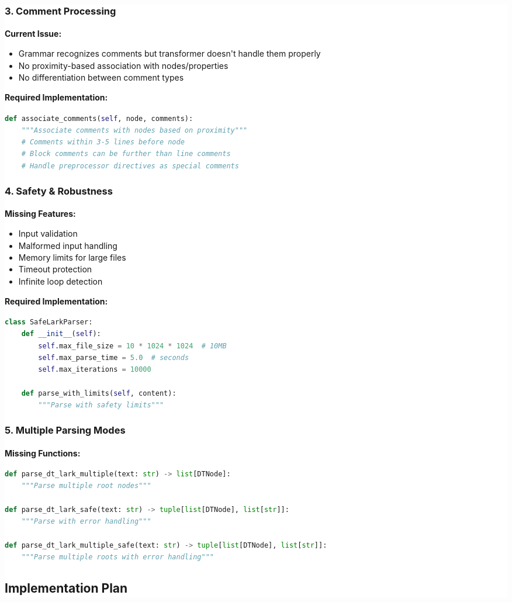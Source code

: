 ### 3. Comment Processing

**Current Issue:**
- Grammar recognizes comments but transformer doesn't handle them properly
- No proximity-based association with nodes/properties
- No differentiation between comment types

**Required Implementation:**
```python
def associate_comments(self, node, comments):
    """Associate comments with nodes based on proximity"""
    # Comments within 3-5 lines before node
    # Block comments can be further than line comments
    # Handle preprocessor directives as special comments
```

### 4. Safety & Robustness

**Missing Features:**
- Input validation
- Malformed input handling
- Memory limits for large files
- Timeout protection
- Infinite loop detection

**Required Implementation:**
```python
class SafeLarkParser:
    def __init__(self):
        self.max_file_size = 10 * 1024 * 1024  # 10MB
        self.max_parse_time = 5.0  # seconds
        self.max_iterations = 10000
        
    def parse_with_limits(self, content):
        """Parse with safety limits"""
```

### 5. Multiple Parsing Modes

**Missing Functions:**
```python
def parse_dt_lark_multiple(text: str) -> list[DTNode]:
    """Parse multiple root nodes"""
    
def parse_dt_lark_safe(text: str) -> tuple[list[DTNode], list[str]]:
    """Parse with error handling"""
    
def parse_dt_lark_multiple_safe(text: str) -> tuple[list[DTNode], list[str]]:
    """Parse multiple roots with error handling"""
```

## Implementation Plan
